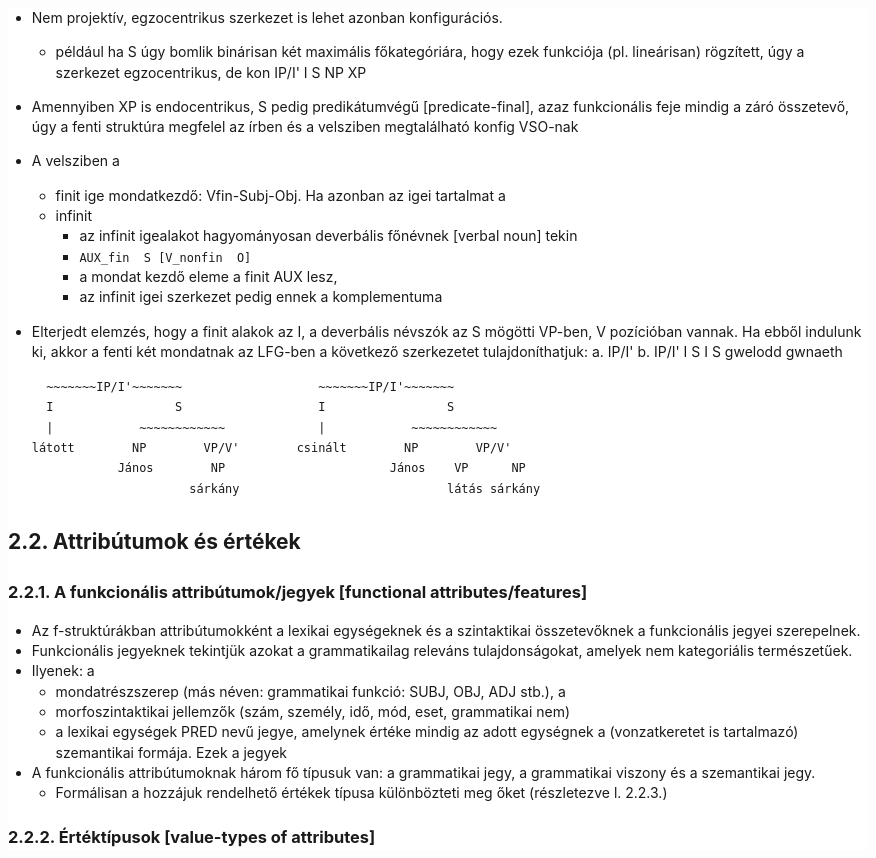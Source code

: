* Nem projektív, egzocentrikus szerkezet is lehet azonban konfigurációs.
  * például ha S úgy bomlik binárisan két maximális főkategóriára, hogy ezek
    funkciója (pl.  lineárisan) rögzített, úgy a szerkezet egzocentrikus, de kon
                                      IP/I'
                                     I    S
                                     NP   XP
* Amennyiben XP is endocentrikus,
  S pedig predikátumvégű [predicate-final],
  azaz funkcionális feje mindig a záró összetevő, úgy
  a fenti struktúra megfelel az írben és a velsziben megtalálható konfig VSO-nak
* A velsziben a
  * finit ige mondatkezdő: Vfin-Subj-Obj. Ha azonban az igei tartalmat a
  * infinit
    * az infinit igealakot hagyományosan deverbális főnévnek [verbal noun] tekin
    * `AUX_fin  S [V_nonfin  O]`
    * a mondat kezdő eleme a finit AUX lesz,
    * az infinit igei szerkezet pedig ennek a komplementuma
* Elterjedt elemzés, hogy
  a finit alakok az I,
  a deverbális névszók az S mögötti VP-ben, V pozícióban vannak. Ha ebből
  indulunk ki, akkor a fenti két mondatnak az LFG-ben a következő szerkezetet
  tulajdoníthatjuk:
a.  IP/I' b.  IP/I' I S I S gwelodd gwnaeth

        ~~~~~~~IP/I'~~~~~~~                   ~~~~~~~IP/I'~~~~~~~
        I                 S                   I                 S
        |            ~~~~~~~~~~~~             |            ~~~~~~~~~~~~
      látott        NP        VP/V'        csinált        NP        VP/V'
                  János        NP                       János    VP      NP
                            sárkány                             látás sárkány

## 2.2. Attribútumok és értékek 

### 2.2.1. A funkcionális attribútumok/jegyek [functional attributes/features]

* Az f-struktúrákban attribútumokként a lexikai egységeknek és a szintaktikai
  összetevőknek a funkcionális jegyei szerepelnek.
* Funkcionális jegyeknek tekintjük azokat a grammatikailag releváns
  tulajdonságokat, amelyek nem kategoriális természetűek.
* Ilyenek: a
  * mondatrészszerep (más néven: grammatikai funkció: SUBJ, OBJ, ADJ stb.), a
  * morfoszintaktikai jellemzők (szám, személy, idő, mód, eset, grammatikai nem)
  * a lexikai egységek PRED nevű jegye, amelynek értéke mindig az adott
    egységnek a (vonzatkeretet is tartalmazó) szemantikai formája. Ezek a jegyek
* A funkcionális attribútumoknak három fő típusuk van:
  a grammatikai jegy, a grammatikai viszony és a szemantikai jegy.
  * Formálisan a hozzájuk rendelhető értékek típusa különbözteti meg őket
    (részletezve l.  2.2.3.)

### 2.2.2. Értéktípusok [value-types of attributes]
